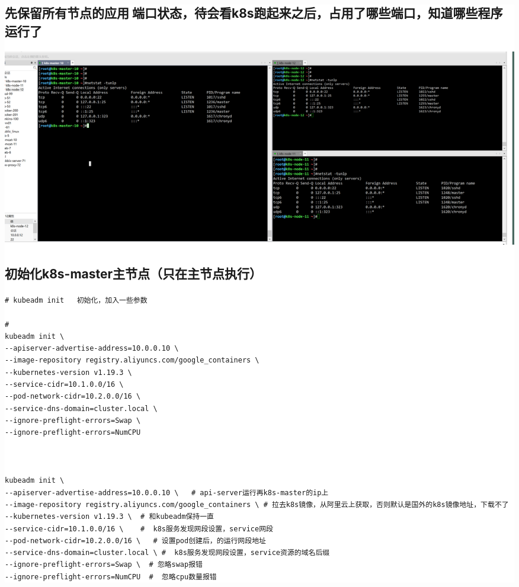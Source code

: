 


## 先保留所有节点的应用 端口状态，待会看k8s跑起来之后，占用了哪些端口，知道哪些程序运行了

![1663045599745](pic/1663045599745.png)





## 初始化k8s-master主节点（只在主节点执行）

```
# kubeadm init   初始化，加入一些参数

#
kubeadm init \
--apiserver-advertise-address=10.0.0.10 \
--image-repository registry.aliyuncs.com/google_containers \
--kubernetes-version v1.19.3 \
--service-cidr=10.1.0.0/16 \
--pod-network-cidr=10.2.0.0/16 \
--service-dns-domain=cluster.local \
--ignore-preflight-errors=Swap \
--ignore-preflight-errors=NumCPU



kubeadm init \
--apiserver-advertise-address=10.0.0.10 \   # api-server运行再k8s-master的ip上
--image-repository registry.aliyuncs.com/google_containers \ # 拉去k8s镜像，从阿里云上获取，否则默认是国外的k8s镜像地址，下载不了
--kubernetes-version v1.19.3 \  # 和kubeadm保持一直
--service-cidr=10.1.0.0/16 \    #  k8s服务发现网段设置，service网段
--pod-network-cidr=10.2.0.0/16 \   # 设置pod创建后，的运行网段地址
--service-dns-domain=cluster.local \ #  k8s服务发现网段设置，service资源的域名后缀
--ignore-preflight-errors=Swap \  # 忽略swap报错
--ignore-preflight-errors=NumCPU  #  忽略cpu数量报错
```
